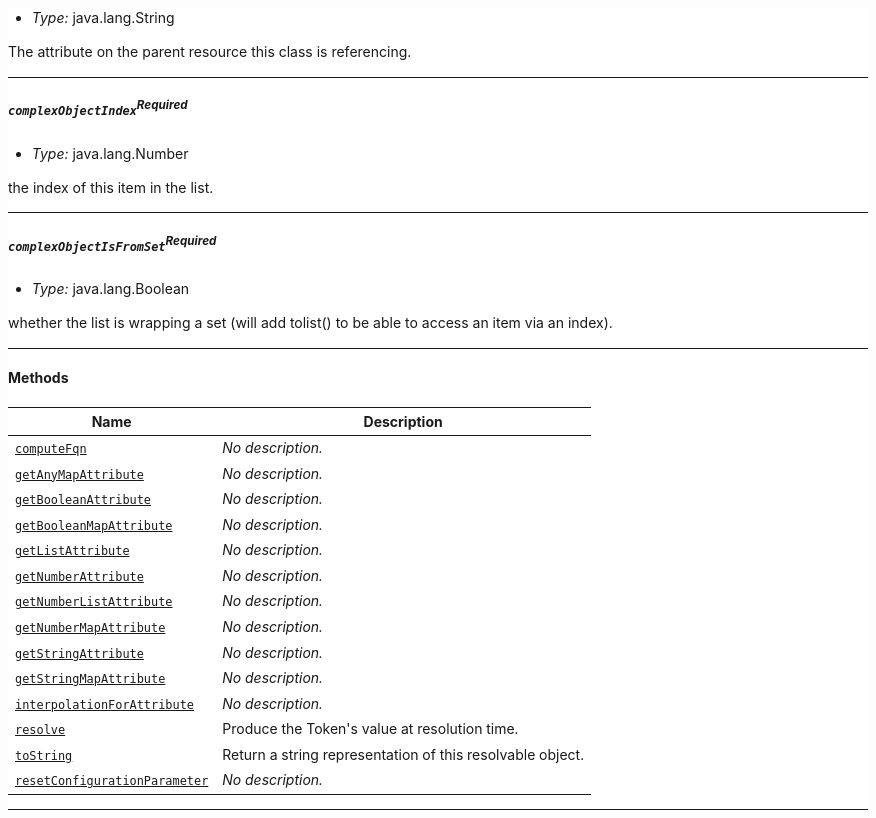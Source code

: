 - *Type:* java.lang.String

The attribute on the parent resource this class is referencing.

---

##### `complexObjectIndex`<sup>Required</sup> <a name="complexObjectIndex" id="@cdktf/provider-azurerm.streamAnalyticsFunctionJavascriptUda.StreamAnalyticsFunctionJavascriptUdaInputOutputReference.Initializer.parameter.complexObjectIndex"></a>

- *Type:* java.lang.Number

the index of this item in the list.

---

##### `complexObjectIsFromSet`<sup>Required</sup> <a name="complexObjectIsFromSet" id="@cdktf/provider-azurerm.streamAnalyticsFunctionJavascriptUda.StreamAnalyticsFunctionJavascriptUdaInputOutputReference.Initializer.parameter.complexObjectIsFromSet"></a>

- *Type:* java.lang.Boolean

whether the list is wrapping a set (will add tolist() to be able to access an item via an index).

---

#### Methods <a name="Methods" id="Methods"></a>

| **Name** | **Description** |
| --- | --- |
| <code><a href="#@cdktf/provider-azurerm.streamAnalyticsFunctionJavascriptUda.StreamAnalyticsFunctionJavascriptUdaInputOutputReference.computeFqn">computeFqn</a></code> | *No description.* |
| <code><a href="#@cdktf/provider-azurerm.streamAnalyticsFunctionJavascriptUda.StreamAnalyticsFunctionJavascriptUdaInputOutputReference.getAnyMapAttribute">getAnyMapAttribute</a></code> | *No description.* |
| <code><a href="#@cdktf/provider-azurerm.streamAnalyticsFunctionJavascriptUda.StreamAnalyticsFunctionJavascriptUdaInputOutputReference.getBooleanAttribute">getBooleanAttribute</a></code> | *No description.* |
| <code><a href="#@cdktf/provider-azurerm.streamAnalyticsFunctionJavascriptUda.StreamAnalyticsFunctionJavascriptUdaInputOutputReference.getBooleanMapAttribute">getBooleanMapAttribute</a></code> | *No description.* |
| <code><a href="#@cdktf/provider-azurerm.streamAnalyticsFunctionJavascriptUda.StreamAnalyticsFunctionJavascriptUdaInputOutputReference.getListAttribute">getListAttribute</a></code> | *No description.* |
| <code><a href="#@cdktf/provider-azurerm.streamAnalyticsFunctionJavascriptUda.StreamAnalyticsFunctionJavascriptUdaInputOutputReference.getNumberAttribute">getNumberAttribute</a></code> | *No description.* |
| <code><a href="#@cdktf/provider-azurerm.streamAnalyticsFunctionJavascriptUda.StreamAnalyticsFunctionJavascriptUdaInputOutputReference.getNumberListAttribute">getNumberListAttribute</a></code> | *No description.* |
| <code><a href="#@cdktf/provider-azurerm.streamAnalyticsFunctionJavascriptUda.StreamAnalyticsFunctionJavascriptUdaInputOutputReference.getNumberMapAttribute">getNumberMapAttribute</a></code> | *No description.* |
| <code><a href="#@cdktf/provider-azurerm.streamAnalyticsFunctionJavascriptUda.StreamAnalyticsFunctionJavascriptUdaInputOutputReference.getStringAttribute">getStringAttribute</a></code> | *No description.* |
| <code><a href="#@cdktf/provider-azurerm.streamAnalyticsFunctionJavascriptUda.StreamAnalyticsFunctionJavascriptUdaInputOutputReference.getStringMapAttribute">getStringMapAttribute</a></code> | *No description.* |
| <code><a href="#@cdktf/provider-azurerm.streamAnalyticsFunctionJavascriptUda.StreamAnalyticsFunctionJavascriptUdaInputOutputReference.interpolationForAttribute">interpolationForAttribute</a></code> | *No description.* |
| <code><a href="#@cdktf/provider-azurerm.streamAnalyticsFunctionJavascriptUda.StreamAnalyticsFunctionJavascriptUdaInputOutputReference.resolve">resolve</a></code> | Produce the Token's value at resolution time. |
| <code><a href="#@cdktf/provider-azurerm.streamAnalyticsFunctionJavascriptUda.StreamAnalyticsFunctionJavascriptUdaInputOutputReference.toString">toString</a></code> | Return a string representation of this resolvable object. |
| <code><a href="#@cdktf/provider-azurerm.streamAnalyticsFunctionJavascriptUda.StreamAnalyticsFunctionJavascriptUdaInputOutputReference.resetConfigurationParameter">resetConfigurationParameter</a></code> | *No description.* |

---